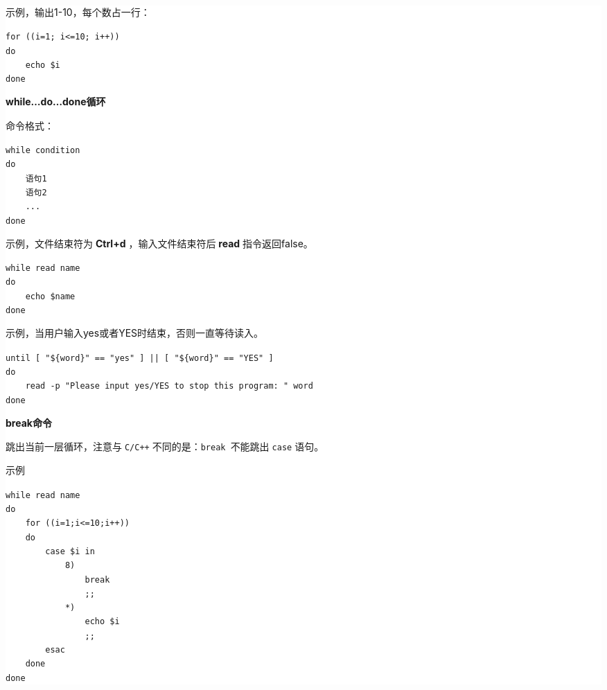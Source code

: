 示例，输出1-10，每个数占一行：

```shell
for ((i=1; i<=10; i++))
do
    echo $i
done
```

**while…do…done循环**

命令格式：

```shell
while condition
do
    语句1
    语句2
    ...
done
```

示例，文件结束符为 **Ctrl+d** ，输入文件结束符后 **read** 指令返回false。

```shell
while read name
do
    echo $name
done
```

示例，当用户输入yes或者YES时结束，否则一直等待读入。

```shell
until [ "${word}" == "yes" ] || [ "${word}" == "YES" ]
do
    read -p "Please input yes/YES to stop this program: " word
done
```

**break命令**

跳出当前一层循环，注意与 `C/C++` 不同的是：`break `不能跳出 `case` 语句。

示例

```shell
while read name
do
    for ((i=1;i<=10;i++))
    do
        case $i in
            8)
                break
                ;;
            *)
                echo $i
                ;;
        esac
    done
done
```
